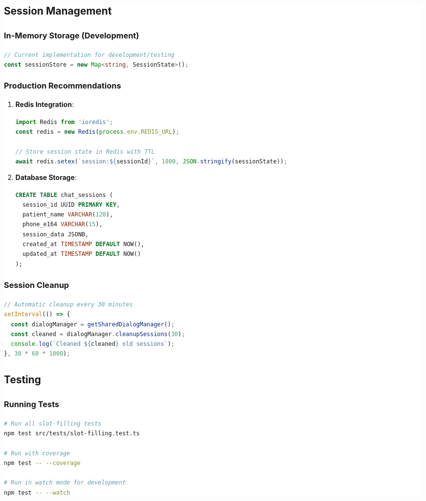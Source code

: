 ## Session Management

### In-Memory Storage (Development)

```typescript
// Current implementation for development/testing
const sessionStore = new Map<string, SessionState>();
```

### Production Recommendations

1. **Redis Integration**:
   ```typescript
   import Redis from 'ioredis';
   const redis = new Redis(process.env.REDIS_URL);
   
   // Store session state in Redis with TTL
   await redis.setex(`session:${sessionId}`, 1800, JSON.stringify(sessionState));
   ```

2. **Database Storage**:
   ```sql
   CREATE TABLE chat_sessions (
     session_id UUID PRIMARY KEY,
     patient_name VARCHAR(120),
     phone_e164 VARCHAR(15),
     session_data JSONB,
     created_at TIMESTAMP DEFAULT NOW(),
     updated_at TIMESTAMP DEFAULT NOW()
   );
   ```

### Session Cleanup

```typescript
// Automatic cleanup every 30 minutes
setInterval(() => {
  const dialogManager = getSharedDialogManager();
  const cleaned = dialogManager.cleanupSessions(30);
  console.log(`Cleaned ${cleaned} old sessions`);
}, 30 * 60 * 1000);
```

## Testing

### Running Tests

```bash
# Run all slot-filling tests
npm test src/tests/slot-filling.test.ts

# Run with coverage
npm test -- --coverage

# Run in watch mode for development
npm test -- --watch
```
